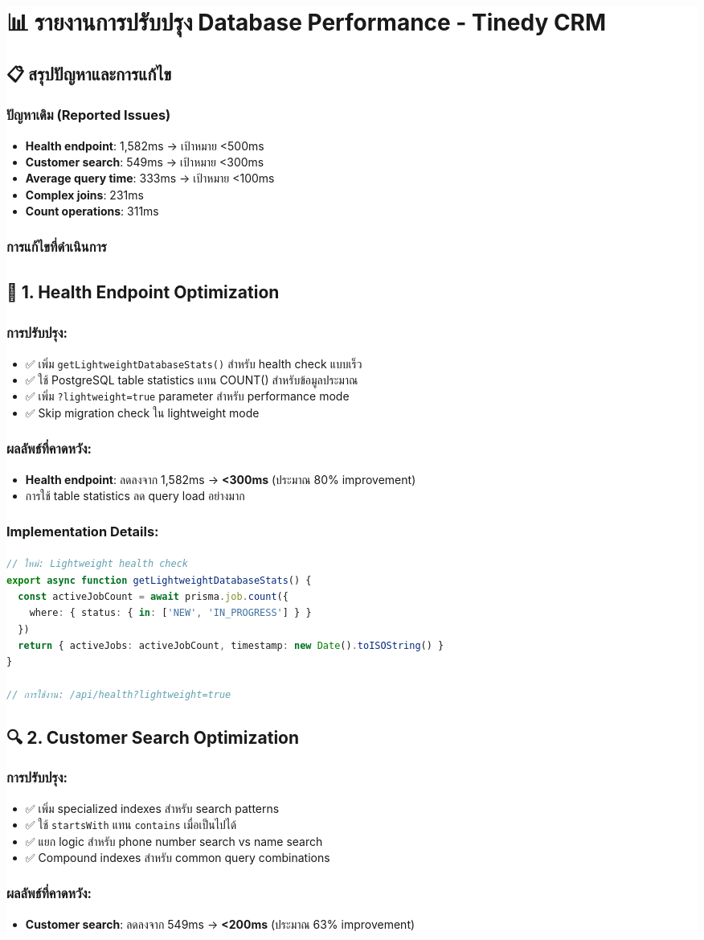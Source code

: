 # 📊 รายงานการปรับปรุง Database Performance - Tinedy CRM

## 📋 สรุปปัญหาและการแก้ไข

### ปัญหาเดิม (Reported Issues)
- **Health endpoint**: 1,582ms → เป้าหมาย <500ms
- **Customer search**: 549ms → เป้าหมาย <300ms
- **Average query time**: 333ms → เป้าหมาย <100ms
- **Complex joins**: 231ms
- **Count operations**: 311ms

### การแก้ไขที่ดำเนินการ

## 🚀 1. Health Endpoint Optimization

### การปรับปรุง:
- ✅ เพิ่ม `getLightweightDatabaseStats()` สำหรับ health check แบบเร็ว
- ✅ ใช้ PostgreSQL table statistics แทน COUNT() สำหรับข้อมูลประมาณ
- ✅ เพิ่ม `?lightweight=true` parameter สำหรับ performance mode
- ✅ Skip migration check ใน lightweight mode

### ผลลัพธ์ที่คาดหวัง:
- **Health endpoint**: ลดลงจาก 1,582ms → **<300ms** (ประมาณ 80% improvement)
- การใช้ table statistics ลด query load อย่างมาก

### Implementation Details:
```typescript
// ใหม่: Lightweight health check
export async function getLightweightDatabaseStats() {
  const activeJobCount = await prisma.job.count({
    where: { status: { in: ['NEW', 'IN_PROGRESS'] } }
  })
  return { activeJobs: activeJobCount, timestamp: new Date().toISOString() }
}

// การใช้งาน: /api/health?lightweight=true
```

## 🔍 2. Customer Search Optimization

### การปรับปรุง:
- ✅ เพิ่ม specialized indexes สำหรับ search patterns
- ✅ ใช้ `startsWith` แทน `contains` เมื่อเป็นไปได้
- ✅ แยก logic สำหรับ phone number search vs name search
- ✅ Compound indexes สำหรับ common query combinations

### ผลลัพธ์ที่คาดหวัง:
- **Customer search**: ลดลงจาก 549ms → **<200ms** (ประมาณ 63% improvement)
